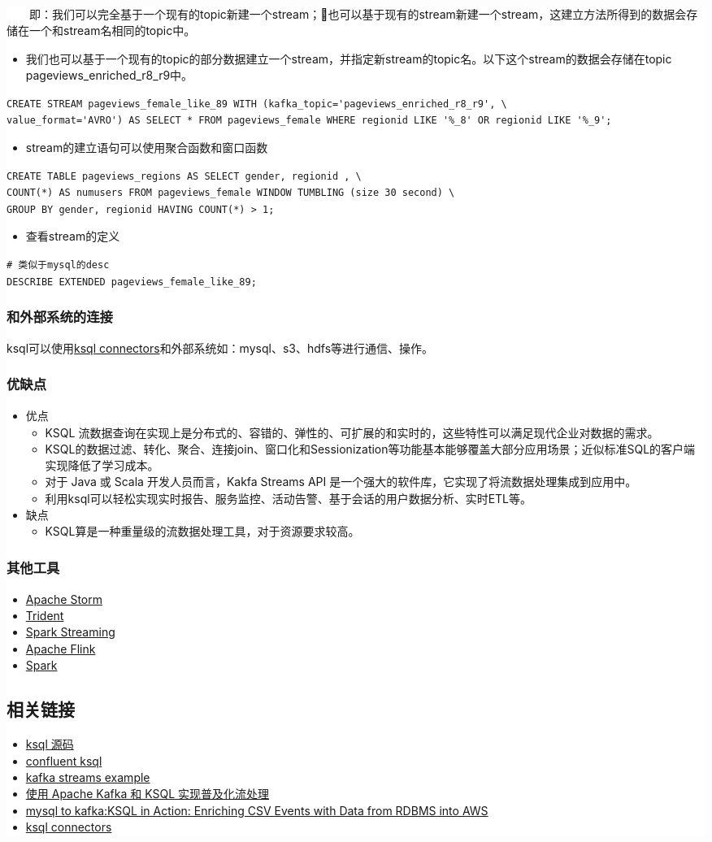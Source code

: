 &#8195;&#8195;即：我们可以完全基于一个现有的topic新建一个stream；也可以基于现有的stream新建一个stream，这建立方法所得到的数据会存储在一个和stream名相同的topic中。

- 我们也可以基于一个现有的topic的部分数据建立一个stream，并指定新stream的topic名。以下这个stream的数据会存储在topic pageviews_enriched_r8_r9中。
```
CREATE STREAM pageviews_female_like_89 WITH (kafka_topic='pageviews_enriched_r8_r9', \
value_format='AVRO') AS SELECT * FROM pageviews_female WHERE regionid LIKE '%_8' OR regionid LIKE '%_9';
```

- stream的建立语句可以使用聚合函数和窗口函数
```
CREATE TABLE pageviews_regions AS SELECT gender, regionid , \
COUNT(*) AS numusers FROM pageviews_female WINDOW TUMBLING (size 30 second) \
GROUP BY gender, regionid HAVING COUNT(*) > 1;
```

- 查看stream的定义
```
# 类似于mysql的desc
DESCRIBE EXTENDED pageviews_female_like_89;
```

### 和外部系统的连接
ksql可以使用[ksql connectors](https://docs.confluent.io/current/connect/managing/connectors.html)和外部系统如：mysql、s3、hdfs等进行通信、操作。

### 优缺点
- 优点
    - KSQL 流数据查询在实现上是分布式的、容错的、弹性的、可扩展的和实时的，这些特性可以满足现代企业对数据的需求。
    - KSQL的数据过滤、转化、聚合、连接join、窗口化和Sessionization等功能基本能够覆盖大部分应用场景；近似标准SQL的客户端实现降低了学习成本。
    - 对于 Java 或 Scala 开发人员而言，Kakfa Streams API 是一个强大的软件库，它实现了将流数据处理集成到应用中。
    - 利用ksql可以轻松实现实时报告、服务监控、活动告警、基于会话的用户数据分析、实时ETL等。
- 缺点
    - KSQL算是一种重量级的流数据处理工具，对于资源要求较高。

### 其他工具
- [Apache Storm](https://storm.apache.org/)
- [Trident](https://storm.apache.org/releases/2.0.0-SNAPSHOT/index.html)
- [Spark Streaming](http://storm.apache.org/releases/current/Trident-tutorial.html)
- [Apache Flink](https://flink.apache.org/)
- [Spark](https://databricks.com/spark/about)

## 相关链接
- [ksql 源码](https://github.com/confluentinc/ksql)
- [confluent ksql](https://www.confluent.io/product/ksql/)
- [kafka streams example](https://github.com/confluentinc/kafka-streams-examples)
- [使用 Apache Kafka 和 KSQL 实现普及化流处理](https://www.infoq.cn/article/democratizing-stream-processing-apache-kafka-ksql)
- [mysql to kafka:KSQL in Action: Enriching CSV Events with Data from RDBMS into AWS](https://www.confluent.io/blog/ksql-in-action-enriching-csv-events-with-data-from-rdbms-into-AWS/)
- [ksql connectors](https://docs.confluent.io/current/connect/managing/connectors.html)